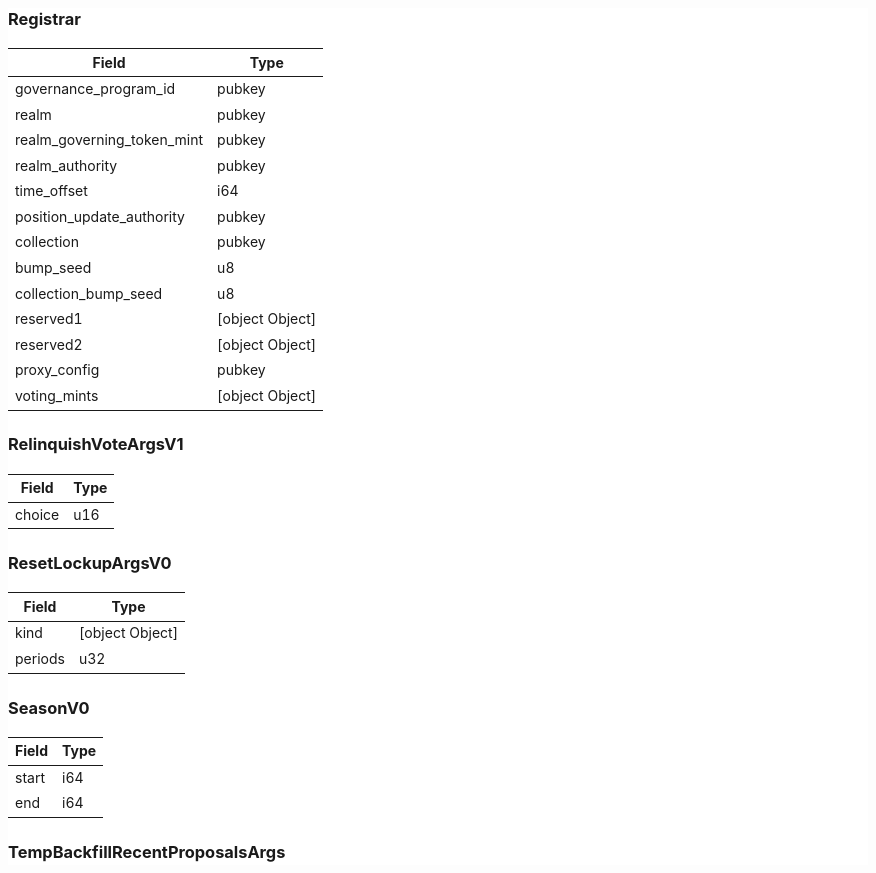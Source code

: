 ### Registrar

| Field                      | Type            |
| -------------------------- | --------------- |
| governance_program_id      | pubkey          |
| realm                      | pubkey          |
| realm_governing_token_mint | pubkey          |
| realm_authority            | pubkey          |
| time_offset                | i64             |
| position_update_authority  | pubkey          |
| collection                 | pubkey          |
| bump_seed                  | u8              |
| collection_bump_seed       | u8              |
| reserved1                  | [object Object] |
| reserved2                  | [object Object] |
| proxy_config               | pubkey          |
| voting_mints               | [object Object] |

### RelinquishVoteArgsV1

| Field  | Type |
| ------ | ---- |
| choice | u16  |

### ResetLockupArgsV0

| Field   | Type            |
| ------- | --------------- |
| kind    | [object Object] |
| periods | u32             |

### SeasonV0

| Field | Type |
| ----- | ---- |
| start | i64  |
| end   | i64  |

### TempBackfillRecentProposalsArgs

